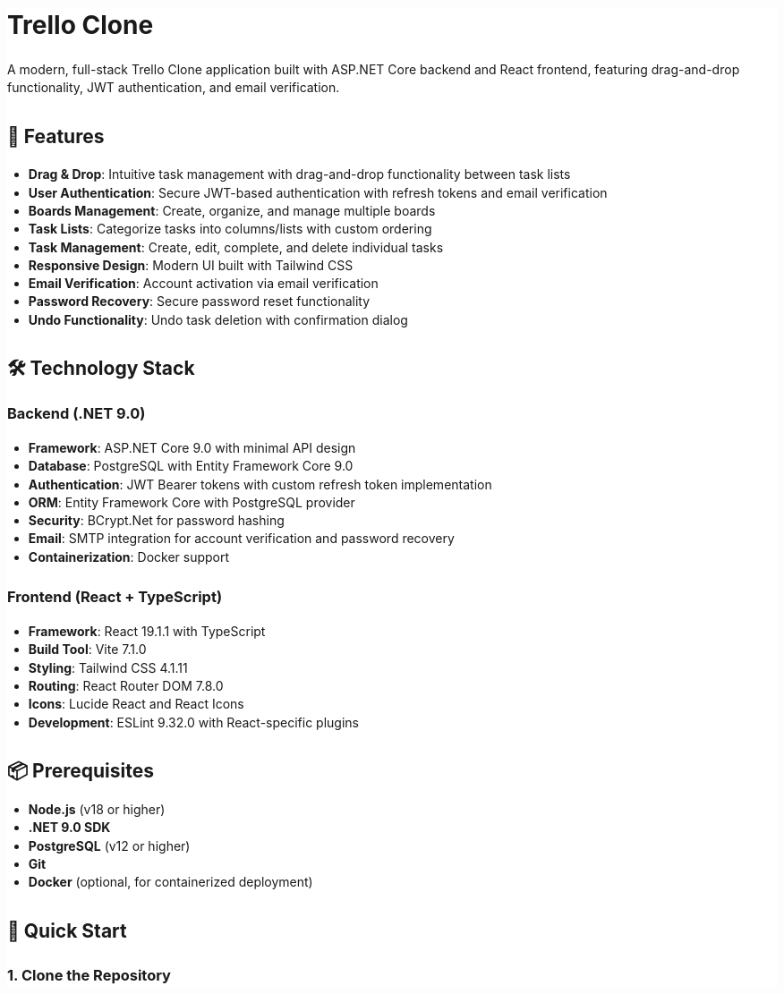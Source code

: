 # Trello Clone

A modern, full-stack Trello Clone application built with ASP.NET Core backend and React frontend, featuring drag-and-drop functionality, JWT authentication, and email verification.

## 🚀 Features

- **Drag & Drop**: Intuitive task management with drag-and-drop functionality between task lists
- **User Authentication**: Secure JWT-based authentication with refresh tokens and email verification
- **Boards Management**: Create, organize, and manage multiple boards
- **Task Lists**: Categorize tasks into columns/lists with custom ordering
- **Task Management**: Create, edit, complete, and delete individual tasks
- **Responsive Design**: Modern UI built with Tailwind CSS
- **Email Verification**: Account activation via email verification
- **Password Recovery**: Secure password reset functionality
- **Undo Functionality**: Undo task deletion with confirmation dialog

## 🛠️ Technology Stack

### Backend (.NET 9.0)
- **Framework**: ASP.NET Core 9.0 with minimal API design
- **Database**: PostgreSQL with Entity Framework Core 9.0
- **Authentication**: JWT Bearer tokens with custom refresh token implementation
- **ORM**: Entity Framework Core with PostgreSQL provider
- **Security**: BCrypt.Net for password hashing
- **Email**: SMTP integration for account verification and password recovery
- **Containerization**: Docker support

### Frontend (React + TypeScript)
- **Framework**: React 19.1.1 with TypeScript
- **Build Tool**: Vite 7.1.0
- **Styling**: Tailwind CSS 4.1.11
- **Routing**: React Router DOM 7.8.0
- **Icons**: Lucide React and React Icons
- **Development**: ESLint 9.32.0 with React-specific plugins

## 📦 Prerequisites

- **Node.js** (v18 or higher)
- **.NET 9.0 SDK**
- **PostgreSQL** (v12 or higher)
- **Git**
- **Docker** (optional, for containerized deployment)

## 🚀 Quick Start

### 1. Clone the Repository
